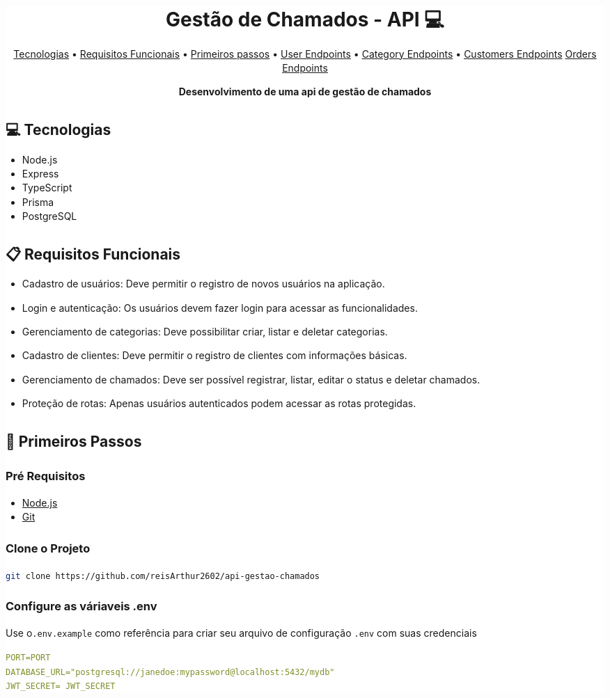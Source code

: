 <h1 align="center" style="font-weight: bold;">Gestão de Chamados - API 💻</h1>

<p align="center">
 <a href="#tech">Tecnologias</a> • 
 <a href="#functional-requirements">Requisitos Funcionais</a> • 
 <a href="#started">Primeiros passos</a> • 
  <a href="#user-routes">User Endpoints</a> • 
  <a href="#category-routes">Category Endpoints</a> • 
  <a href="#client-routes">Customers Endpoints</a> 
  <a href="#order-routes">Orders Endpoints</a> 
</p>

<p align="center">
    <b>Desenvolvimento de uma api de gestão de chamados</b>
</p>

<h2 id="tech">💻 Tecnologias</h2>

- Node.js
- Express
- TypeScript
- Prisma
- PostgreSQL

<h2 id="functional-requirements">📋 Requisitos Funcionais</h2>

- Cadastro de usuários: Deve permitir o registro de novos usuários na aplicação.

- Login e autenticação: Os usuários devem fazer login para acessar as funcionalidades.

- Gerenciamento de categorias: Deve possibilitar criar, listar e deletar categorias.

- Cadastro de clientes: Deve permitir o registro de clientes com informações básicas.

- Gerenciamento de chamados: Deve ser possível registrar, listar, editar o status e deletar chamados.

- Proteção de rotas: Apenas usuários autenticados podem acessar as rotas protegidas.

<h2 id="started">🚀 Primeiros Passos</h2>

<h3>Pré Requisitos</h3>

- [Node.js](https://nodejs.org/pt)
- [Git](https://git-scm.com/)

<h3>Clone o Projeto</h3>

```bash
git clone https://github.com/reisArthur2602/api-gestao-chamados
```

<h3>Configure as váriaveis .env </h2>

Use o`.env.example` como referência para criar seu arquivo de configuração `.env` com suas credenciais

```yaml
PORT=PORT
DATABASE_URL="postgresql://janedoe:mypassword@localhost:5432/mydb"
JWT_SECRET= JWT_SECRET
```

